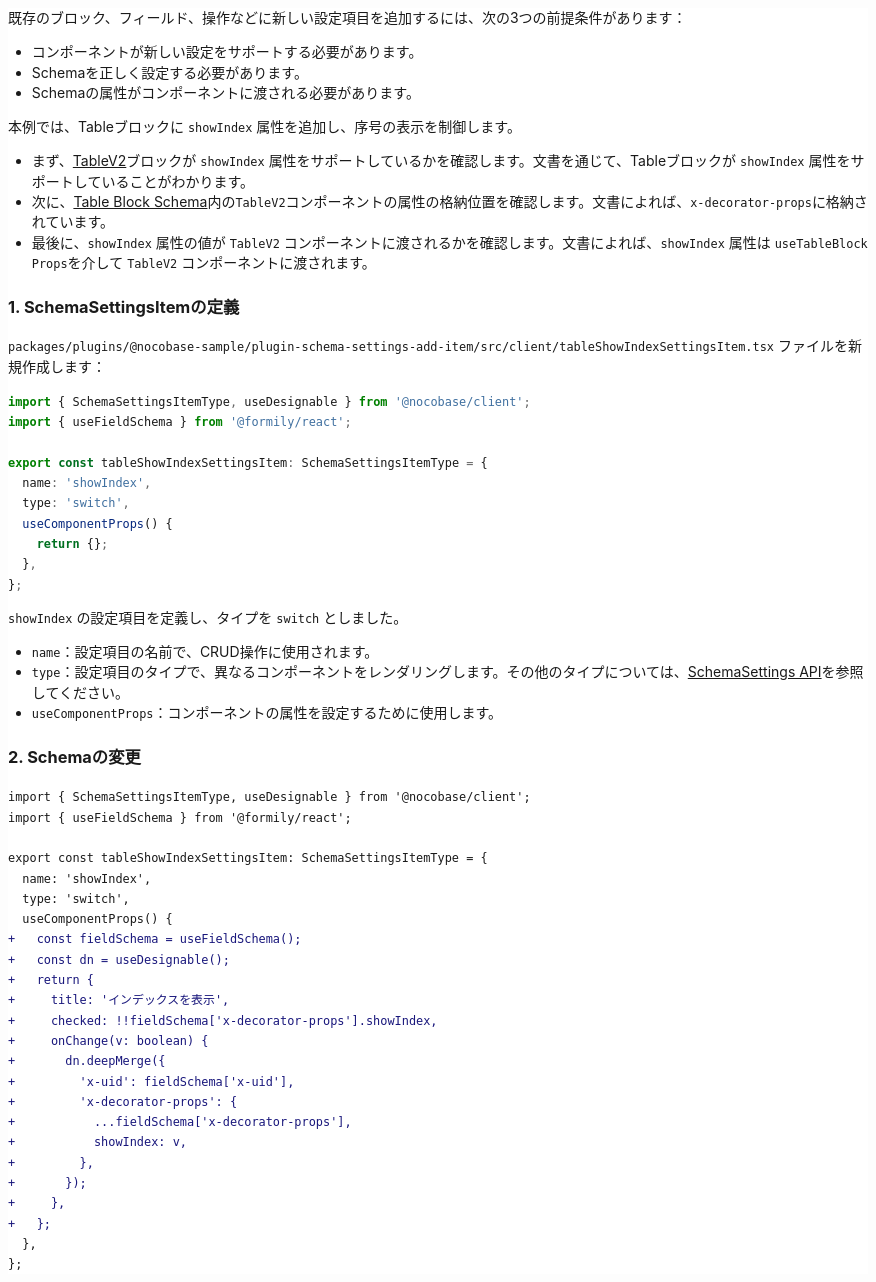 既存のブロック、フィールド、操作などに新しい設定項目を追加するには、次の3つの前提条件があります：

- コンポーネントが新しい設定をサポートする必要があります。
- Schemaを正しく設定する必要があります。
- Schemaの属性がコンポーネントに渡される必要があります。

本例では、Tableブロックに `showIndex` 属性を追加し、序号の表示を制御します。

- まず、[TableV2](https://client.docs.nocobase.com/components/table-v2)ブロックが `showIndex` 属性をサポートしているかを確認します。文書を通じて、Tableブロックが `showIndex` 属性をサポートしていることがわかります。
- 次に、[Table Block Schema](https://client.docs.nocobase.com/ui-schema/blocks/data/table)内の`TableV2`コンポーネントの属性の格納位置を確認します。文書によれば、`x-decorator-props`に格納されています。
- 最後に、`showIndex` 属性の値が `TableV2` コンポーネントに渡されるかを確認します。文書によれば、`showIndex` 属性は `useTableBlockProps`を介して `TableV2` コンポーネントに渡されます。

### 1. SchemaSettingsItemの定義

`packages/plugins/@nocobase-sample/plugin-schema-settings-add-item/src/client/tableShowIndexSettingsItem.tsx` ファイルを新規作成します：

```ts
import { SchemaSettingsItemType, useDesignable } from '@nocobase/client';
import { useFieldSchema } from '@formily/react';

export const tableShowIndexSettingsItem: SchemaSettingsItemType = {
  name: 'showIndex',
  type: 'switch',
  useComponentProps() {
    return {};
  },
};
```

`showIndex` の設定項目を定義し、タイプを `switch` としました。

- `name`：設定項目の名前で、CRUD操作に使用されます。
- `type`：設定項目のタイプで、異なるコンポーネントをレンダリングします。その他のタイプについては、[SchemaSettings API](https://client.docs.nocobase.com/core/ui-schema/schema-settings#built-in-components-and-types)を参照してください。
- `useComponentProps`：コンポーネントの属性を設定するために使用します。

### 2. Schemaの変更

```diff
import { SchemaSettingsItemType, useDesignable } from '@nocobase/client';
import { useFieldSchema } from '@formily/react';

export const tableShowIndexSettingsItem: SchemaSettingsItemType = {
  name: 'showIndex',
  type: 'switch',
  useComponentProps() {
+   const fieldSchema = useFieldSchema();
+   const dn = useDesignable();
+   return {
+     title: 'インデックスを表示',
+     checked: !!fieldSchema['x-decorator-props'].showIndex,
+     onChange(v: boolean) {
+       dn.deepMerge({
+         'x-uid': fieldSchema['x-uid'],
+         'x-decorator-props': {
+           ...fieldSchema['x-decorator-props'],
+           showIndex: v,
+         },
+       });
+     },
+   };
  },
};
```